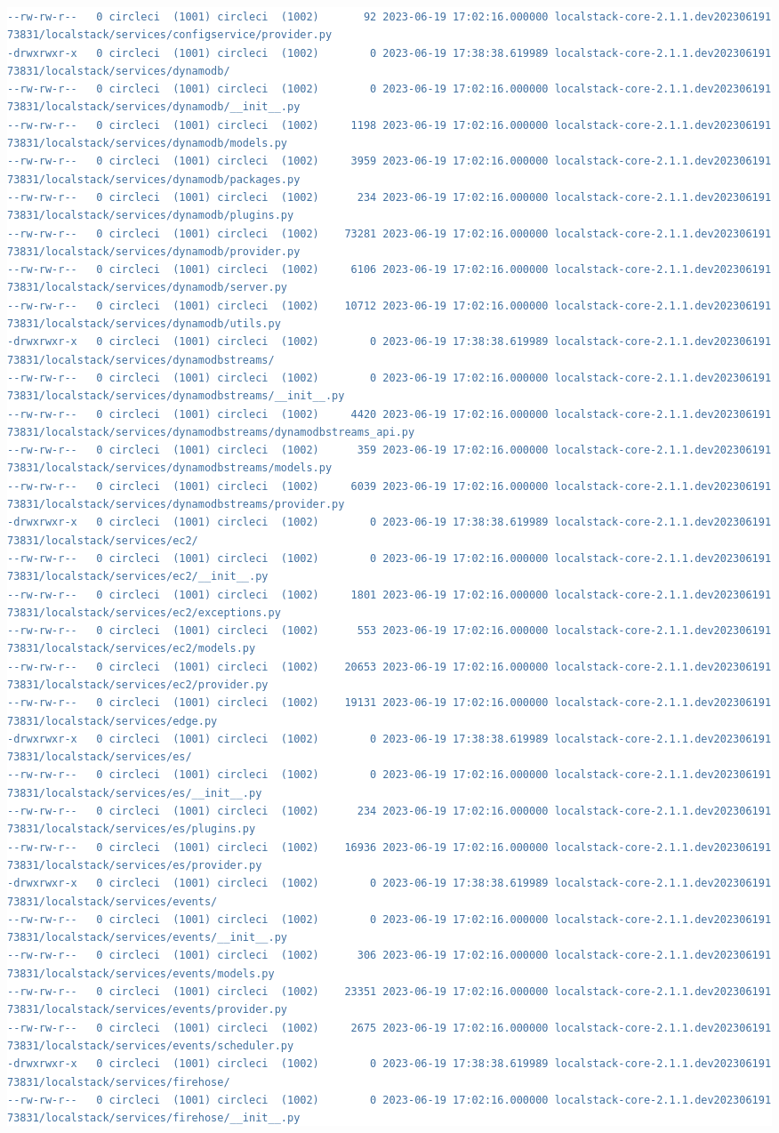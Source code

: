 ```diff
--rw-rw-r--   0 circleci  (1001) circleci  (1002)       92 2023-06-19 17:02:16.000000 localstack-core-2.1.1.dev20230619173831/localstack/services/configservice/provider.py
-drwxrwxr-x   0 circleci  (1001) circleci  (1002)        0 2023-06-19 17:38:38.619989 localstack-core-2.1.1.dev20230619173831/localstack/services/dynamodb/
--rw-rw-r--   0 circleci  (1001) circleci  (1002)        0 2023-06-19 17:02:16.000000 localstack-core-2.1.1.dev20230619173831/localstack/services/dynamodb/__init__.py
--rw-rw-r--   0 circleci  (1001) circleci  (1002)     1198 2023-06-19 17:02:16.000000 localstack-core-2.1.1.dev20230619173831/localstack/services/dynamodb/models.py
--rw-rw-r--   0 circleci  (1001) circleci  (1002)     3959 2023-06-19 17:02:16.000000 localstack-core-2.1.1.dev20230619173831/localstack/services/dynamodb/packages.py
--rw-rw-r--   0 circleci  (1001) circleci  (1002)      234 2023-06-19 17:02:16.000000 localstack-core-2.1.1.dev20230619173831/localstack/services/dynamodb/plugins.py
--rw-rw-r--   0 circleci  (1001) circleci  (1002)    73281 2023-06-19 17:02:16.000000 localstack-core-2.1.1.dev20230619173831/localstack/services/dynamodb/provider.py
--rw-rw-r--   0 circleci  (1001) circleci  (1002)     6106 2023-06-19 17:02:16.000000 localstack-core-2.1.1.dev20230619173831/localstack/services/dynamodb/server.py
--rw-rw-r--   0 circleci  (1001) circleci  (1002)    10712 2023-06-19 17:02:16.000000 localstack-core-2.1.1.dev20230619173831/localstack/services/dynamodb/utils.py
-drwxrwxr-x   0 circleci  (1001) circleci  (1002)        0 2023-06-19 17:38:38.619989 localstack-core-2.1.1.dev20230619173831/localstack/services/dynamodbstreams/
--rw-rw-r--   0 circleci  (1001) circleci  (1002)        0 2023-06-19 17:02:16.000000 localstack-core-2.1.1.dev20230619173831/localstack/services/dynamodbstreams/__init__.py
--rw-rw-r--   0 circleci  (1001) circleci  (1002)     4420 2023-06-19 17:02:16.000000 localstack-core-2.1.1.dev20230619173831/localstack/services/dynamodbstreams/dynamodbstreams_api.py
--rw-rw-r--   0 circleci  (1001) circleci  (1002)      359 2023-06-19 17:02:16.000000 localstack-core-2.1.1.dev20230619173831/localstack/services/dynamodbstreams/models.py
--rw-rw-r--   0 circleci  (1001) circleci  (1002)     6039 2023-06-19 17:02:16.000000 localstack-core-2.1.1.dev20230619173831/localstack/services/dynamodbstreams/provider.py
-drwxrwxr-x   0 circleci  (1001) circleci  (1002)        0 2023-06-19 17:38:38.619989 localstack-core-2.1.1.dev20230619173831/localstack/services/ec2/
--rw-rw-r--   0 circleci  (1001) circleci  (1002)        0 2023-06-19 17:02:16.000000 localstack-core-2.1.1.dev20230619173831/localstack/services/ec2/__init__.py
--rw-rw-r--   0 circleci  (1001) circleci  (1002)     1801 2023-06-19 17:02:16.000000 localstack-core-2.1.1.dev20230619173831/localstack/services/ec2/exceptions.py
--rw-rw-r--   0 circleci  (1001) circleci  (1002)      553 2023-06-19 17:02:16.000000 localstack-core-2.1.1.dev20230619173831/localstack/services/ec2/models.py
--rw-rw-r--   0 circleci  (1001) circleci  (1002)    20653 2023-06-19 17:02:16.000000 localstack-core-2.1.1.dev20230619173831/localstack/services/ec2/provider.py
--rw-rw-r--   0 circleci  (1001) circleci  (1002)    19131 2023-06-19 17:02:16.000000 localstack-core-2.1.1.dev20230619173831/localstack/services/edge.py
-drwxrwxr-x   0 circleci  (1001) circleci  (1002)        0 2023-06-19 17:38:38.619989 localstack-core-2.1.1.dev20230619173831/localstack/services/es/
--rw-rw-r--   0 circleci  (1001) circleci  (1002)        0 2023-06-19 17:02:16.000000 localstack-core-2.1.1.dev20230619173831/localstack/services/es/__init__.py
--rw-rw-r--   0 circleci  (1001) circleci  (1002)      234 2023-06-19 17:02:16.000000 localstack-core-2.1.1.dev20230619173831/localstack/services/es/plugins.py
--rw-rw-r--   0 circleci  (1001) circleci  (1002)    16936 2023-06-19 17:02:16.000000 localstack-core-2.1.1.dev20230619173831/localstack/services/es/provider.py
-drwxrwxr-x   0 circleci  (1001) circleci  (1002)        0 2023-06-19 17:38:38.619989 localstack-core-2.1.1.dev20230619173831/localstack/services/events/
--rw-rw-r--   0 circleci  (1001) circleci  (1002)        0 2023-06-19 17:02:16.000000 localstack-core-2.1.1.dev20230619173831/localstack/services/events/__init__.py
--rw-rw-r--   0 circleci  (1001) circleci  (1002)      306 2023-06-19 17:02:16.000000 localstack-core-2.1.1.dev20230619173831/localstack/services/events/models.py
--rw-rw-r--   0 circleci  (1001) circleci  (1002)    23351 2023-06-19 17:02:16.000000 localstack-core-2.1.1.dev20230619173831/localstack/services/events/provider.py
--rw-rw-r--   0 circleci  (1001) circleci  (1002)     2675 2023-06-19 17:02:16.000000 localstack-core-2.1.1.dev20230619173831/localstack/services/events/scheduler.py
-drwxrwxr-x   0 circleci  (1001) circleci  (1002)        0 2023-06-19 17:38:38.619989 localstack-core-2.1.1.dev20230619173831/localstack/services/firehose/
--rw-rw-r--   0 circleci  (1001) circleci  (1002)        0 2023-06-19 17:02:16.000000 localstack-core-2.1.1.dev20230619173831/localstack/services/firehose/__init__.py
```